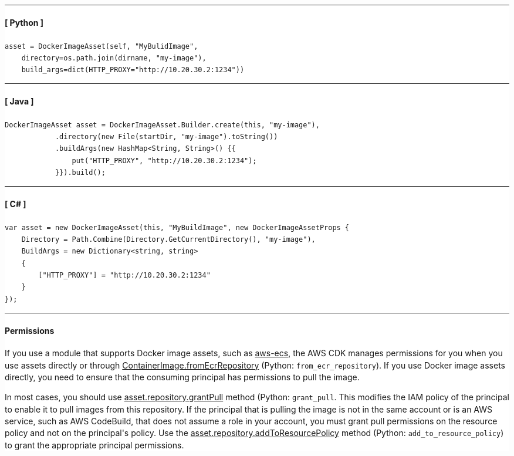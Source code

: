 ------
#### [ Python ]

```
asset = DockerImageAsset(self, "MyBulidImage",
    directory=os.path.join(dirname, "my-image"),
    build_args=dict(HTTP_PROXY="http://10.20.30.2:1234"))
```

------
#### [ Java ]

```
DockerImageAsset asset = DockerImageAsset.Builder.create(this, "my-image"),
            .directory(new File(startDir, "my-image").toString())
            .buildArgs(new HashMap<String, String>() {{
                put("HTTP_PROXY", "http://10.20.30.2:1234");
            }}).build();
```

------
#### [ C\# ]

```
var asset = new DockerImageAsset(this, "MyBuildImage", new DockerImageAssetProps {
    Directory = Path.Combine(Directory.GetCurrentDirectory(), "my-image"),
    BuildArgs = new Dictionary<string, string>
    {
        ["HTTP_PROXY"] = "http://10.20.30.2:1234"
    }
});
```

------

#### Permissions<a name="assets_types_docker_permissions"></a>

If you use a module that supports Docker image assets, such as [aws\-ecs](https://docs.aws.amazon.com/cdk/api/latest/docs/aws-ecs-readme.html), the AWS CDK manages permissions for you when you use assets directly or through [ContainerImage\.fromEcrRepository](https://docs.aws.amazon.com/cdk/api/latest/docs/@aws-cdk_aws-ecs.ContainerImage.html#static-from-ecr-repositoryrepository-tag) \(Python: `from_ecr_repository`\)\. If you use Docker image assets directly, you need to ensure that the consuming principal has permissions to pull the image\. 

In most cases, you should use [asset\.repository\.grantPull](https://docs.aws.amazon.com/cdk/api/latest/docs/@aws-cdk_aws-ecr.Repository.html#grant-pullgrantee) method \(Python: `grant_pull`\. This modifies the IAM policy of the principal to enable it to pull images from this repository\. If the principal that is pulling the image is not in the same account or is an AWS service, such as AWS CodeBuild, that does not assume a role in your account, you must grant pull permissions on the resource policy and not on the principal's policy\. Use the [asset\.repository\.addToResourcePolicy](https://docs.aws.amazon.com/cdk/api/latest/docs/@aws-cdk_aws-ecr.Repository.html#add-to-resource-policystatement) method \(Python: `add_to_resource_policy`\) to grant the appropriate principal permissions\. 
